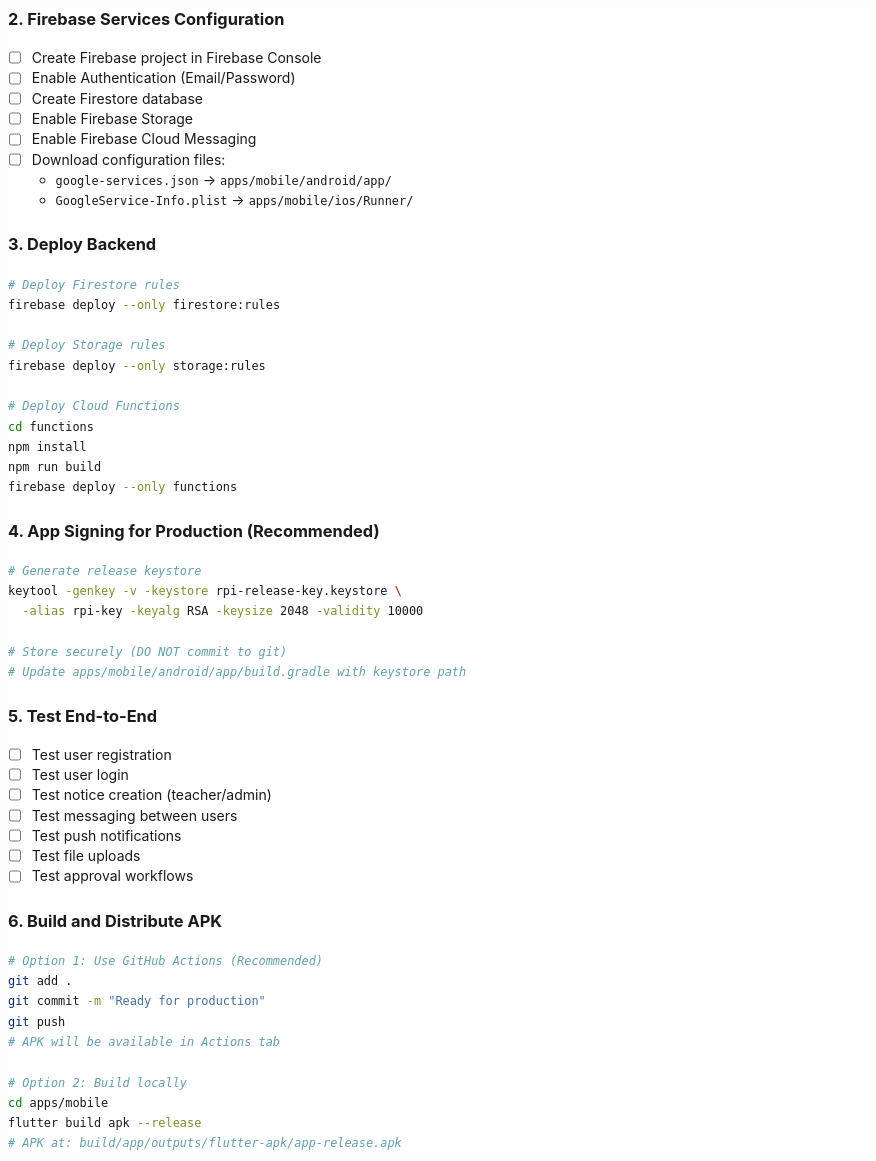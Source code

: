
### 2. Firebase Services Configuration
- [ ] Create Firebase project in Firebase Console
- [ ] Enable Authentication (Email/Password)
- [ ] Create Firestore database
- [ ] Enable Firebase Storage
- [ ] Enable Firebase Cloud Messaging
- [ ] Download configuration files:
  - `google-services.json` → `apps/mobile/android/app/`
  - `GoogleService-Info.plist` → `apps/mobile/ios/Runner/`

### 3. Deploy Backend
```bash
# Deploy Firestore rules
firebase deploy --only firestore:rules

# Deploy Storage rules
firebase deploy --only storage:rules

# Deploy Cloud Functions
cd functions
npm install
npm run build
firebase deploy --only functions
```

### 4. App Signing for Production (Recommended)
```bash
# Generate release keystore
keytool -genkey -v -keystore rpi-release-key.keystore \
  -alias rpi-key -keyalg RSA -keysize 2048 -validity 10000

# Store securely (DO NOT commit to git)
# Update apps/mobile/android/app/build.gradle with keystore path
```

### 5. Test End-to-End
- [ ] Test user registration
- [ ] Test user login
- [ ] Test notice creation (teacher/admin)
- [ ] Test messaging between users
- [ ] Test push notifications
- [ ] Test file uploads
- [ ] Test approval workflows

### 6. Build and Distribute APK
```bash
# Option 1: Use GitHub Actions (Recommended)
git add .
git commit -m "Ready for production"
git push
# APK will be available in Actions tab

# Option 2: Build locally
cd apps/mobile
flutter build apk --release
# APK at: build/app/outputs/flutter-apk/app-release.apk
```
